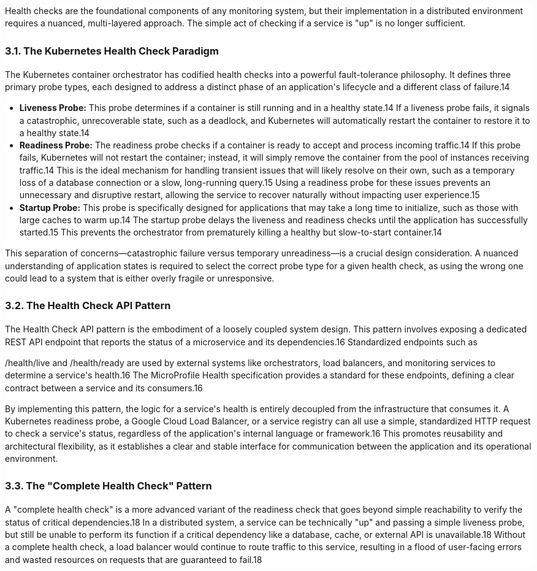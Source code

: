 Health checks are the foundational components of any monitoring system, but their implementation in a distributed environment requires a nuanced, multi-layered approach. The simple act of checking if a service is "up" is no longer sufficient.

### **3.1. The Kubernetes Health Check Paradigm**

The Kubernetes container orchestrator has codified health checks into a powerful fault-tolerance philosophy. It defines three primary probe types, each designed to address a distinct phase of an application's lifecycle and a different class of failure.14

* **Liveness Probe:** This probe determines if a container is still running and in a healthy state.14 If a liveness probe fails, it signals a catastrophic, unrecoverable state, such as a deadlock, and Kubernetes will automatically restart the container to restore it to a healthy state.14  
* **Readiness Probe:** The readiness probe checks if a container is ready to accept and process incoming traffic.14 If this probe fails, Kubernetes will not restart the container; instead, it will simply remove the container from the pool of instances receiving traffic.14 This is the ideal mechanism for handling transient issues that will likely resolve on their own, such as a temporary loss of a database connection or a slow, long-running query.15 Using a readiness probe for these issues prevents an unnecessary and disruptive restart, allowing the service to recover naturally without impacting user experience.15  
* **Startup Probe:** This probe is specifically designed for applications that may take a long time to initialize, such as those with large caches to warm up.14 The startup probe delays the liveness and readiness checks until the application has successfully started.15 This prevents the orchestrator from prematurely killing a healthy but slow-to-start container.14

This separation of concerns—catastrophic failure versus temporary unreadiness—is a crucial design consideration. A nuanced understanding of application states is required to select the correct probe type for a given health check, as using the wrong one could lead to a system that is either overly fragile or unresponsive.

### **3.2. The Health Check API Pattern**

The Health Check API pattern is the embodiment of a loosely coupled system design. This pattern involves exposing a dedicated REST API endpoint that reports the status of a microservice and its dependencies.16 Standardized endpoints such as

/health/live and /health/ready are used by external systems like orchestrators, load balancers, and monitoring services to determine a service's health.16 The MicroProfile Health specification provides a standard for these endpoints, defining a clear contract between a service and its consumers.16

By implementing this pattern, the logic for a service's health is entirely decoupled from the infrastructure that consumes it. A Kubernetes readiness probe, a Google Cloud Load Balancer, or a service registry can all use a simple, standardized HTTP request to check a service's status, regardless of the application's internal language or framework.16 This promotes reusability and architectural flexibility, as it establishes a clear and stable interface for communication between the application and its operational environment.

### **3.3. The "Complete Health Check" Pattern**

A "complete health check" is a more advanced variant of the readiness check that goes beyond simple reachability to verify the status of critical dependencies.18 In a distributed system, a service can be technically "up" and passing a simple liveness probe, but still be unable to perform its function if a critical dependency like a database, cache, or external API is unavailable.18 Without a complete health check, a load balancer would continue to route traffic to this service, resulting in a flood of user-facing errors and wasted resources on requests that are guaranteed to fail.18

